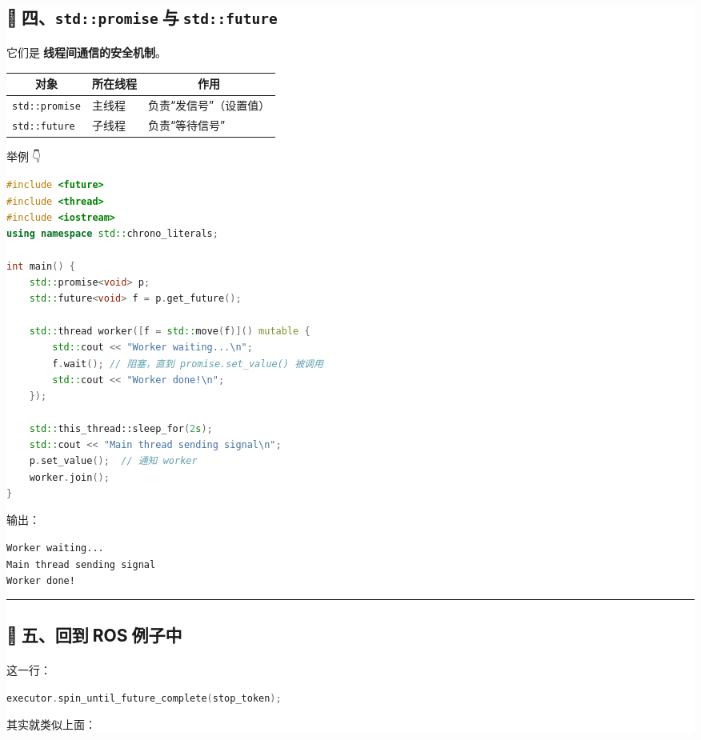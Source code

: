 
## 🔄 四、`std::promise` 与 `std::future`

它们是 **线程间通信的安全机制**。

| 对象             | 所在线程 | 作用           |
| -------------- | ---- | ------------ |
| `std::promise` | 主线程  | 负责“发信号”（设置值） |
| `std::future`  | 子线程  | 负责“等待信号”     |

举例 👇

```cpp
#include <future>
#include <thread>
#include <iostream>
using namespace std::chrono_literals;

int main() {
    std::promise<void> p;
    std::future<void> f = p.get_future();

    std::thread worker([f = std::move(f)]() mutable {
        std::cout << "Worker waiting...\n";
        f.wait(); // 阻塞，直到 promise.set_value() 被调用
        std::cout << "Worker done!\n";
    });

    std::this_thread::sleep_for(2s);
    std::cout << "Main thread sending signal\n";
    p.set_value();  // 通知 worker
    worker.join();
}
```

输出：

```
Worker waiting...
Main thread sending signal
Worker done!
```

---

## 🧩 五、回到 ROS 例子中

这一行：

```cpp
executor.spin_until_future_complete(stop_token);
```

其实就类似上面：
